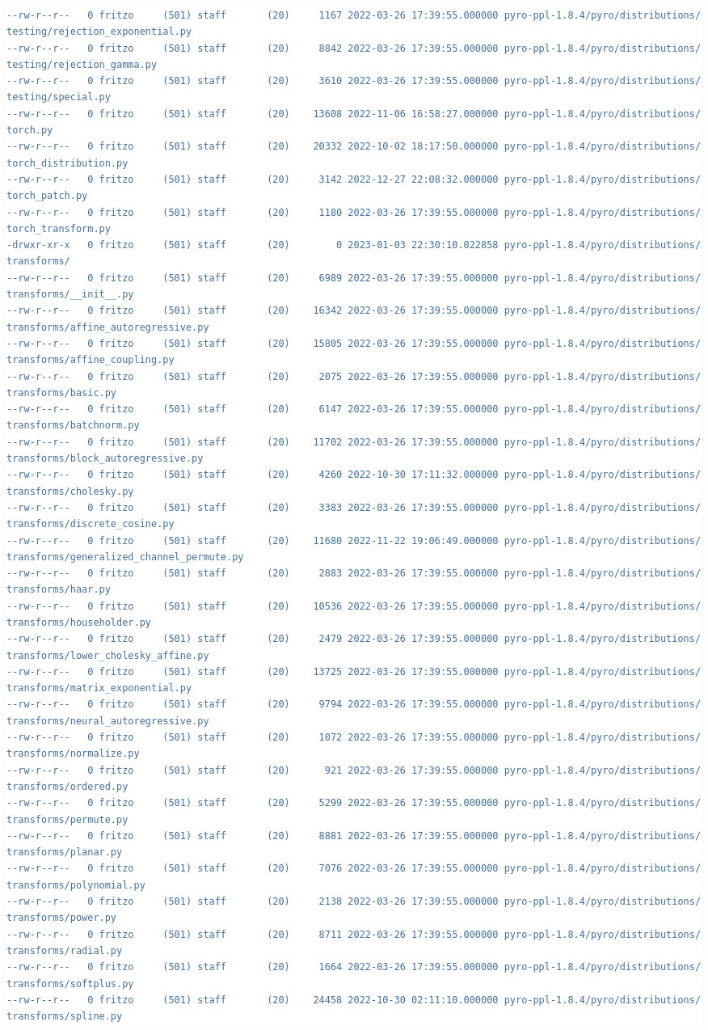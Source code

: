 ```diff
--rw-r--r--   0 fritzo     (501) staff       (20)     1167 2022-03-26 17:39:55.000000 pyro-ppl-1.8.4/pyro/distributions/testing/rejection_exponential.py
--rw-r--r--   0 fritzo     (501) staff       (20)     8842 2022-03-26 17:39:55.000000 pyro-ppl-1.8.4/pyro/distributions/testing/rejection_gamma.py
--rw-r--r--   0 fritzo     (501) staff       (20)     3610 2022-03-26 17:39:55.000000 pyro-ppl-1.8.4/pyro/distributions/testing/special.py
--rw-r--r--   0 fritzo     (501) staff       (20)    13608 2022-11-06 16:58:27.000000 pyro-ppl-1.8.4/pyro/distributions/torch.py
--rw-r--r--   0 fritzo     (501) staff       (20)    20332 2022-10-02 18:17:50.000000 pyro-ppl-1.8.4/pyro/distributions/torch_distribution.py
--rw-r--r--   0 fritzo     (501) staff       (20)     3142 2022-12-27 22:08:32.000000 pyro-ppl-1.8.4/pyro/distributions/torch_patch.py
--rw-r--r--   0 fritzo     (501) staff       (20)     1180 2022-03-26 17:39:55.000000 pyro-ppl-1.8.4/pyro/distributions/torch_transform.py
-drwxr-xr-x   0 fritzo     (501) staff       (20)        0 2023-01-03 22:30:10.022858 pyro-ppl-1.8.4/pyro/distributions/transforms/
--rw-r--r--   0 fritzo     (501) staff       (20)     6989 2022-03-26 17:39:55.000000 pyro-ppl-1.8.4/pyro/distributions/transforms/__init__.py
--rw-r--r--   0 fritzo     (501) staff       (20)    16342 2022-03-26 17:39:55.000000 pyro-ppl-1.8.4/pyro/distributions/transforms/affine_autoregressive.py
--rw-r--r--   0 fritzo     (501) staff       (20)    15805 2022-03-26 17:39:55.000000 pyro-ppl-1.8.4/pyro/distributions/transforms/affine_coupling.py
--rw-r--r--   0 fritzo     (501) staff       (20)     2075 2022-03-26 17:39:55.000000 pyro-ppl-1.8.4/pyro/distributions/transforms/basic.py
--rw-r--r--   0 fritzo     (501) staff       (20)     6147 2022-03-26 17:39:55.000000 pyro-ppl-1.8.4/pyro/distributions/transforms/batchnorm.py
--rw-r--r--   0 fritzo     (501) staff       (20)    11702 2022-03-26 17:39:55.000000 pyro-ppl-1.8.4/pyro/distributions/transforms/block_autoregressive.py
--rw-r--r--   0 fritzo     (501) staff       (20)     4260 2022-10-30 17:11:32.000000 pyro-ppl-1.8.4/pyro/distributions/transforms/cholesky.py
--rw-r--r--   0 fritzo     (501) staff       (20)     3383 2022-03-26 17:39:55.000000 pyro-ppl-1.8.4/pyro/distributions/transforms/discrete_cosine.py
--rw-r--r--   0 fritzo     (501) staff       (20)    11680 2022-11-22 19:06:49.000000 pyro-ppl-1.8.4/pyro/distributions/transforms/generalized_channel_permute.py
--rw-r--r--   0 fritzo     (501) staff       (20)     2883 2022-03-26 17:39:55.000000 pyro-ppl-1.8.4/pyro/distributions/transforms/haar.py
--rw-r--r--   0 fritzo     (501) staff       (20)    10536 2022-03-26 17:39:55.000000 pyro-ppl-1.8.4/pyro/distributions/transforms/householder.py
--rw-r--r--   0 fritzo     (501) staff       (20)     2479 2022-03-26 17:39:55.000000 pyro-ppl-1.8.4/pyro/distributions/transforms/lower_cholesky_affine.py
--rw-r--r--   0 fritzo     (501) staff       (20)    13725 2022-03-26 17:39:55.000000 pyro-ppl-1.8.4/pyro/distributions/transforms/matrix_exponential.py
--rw-r--r--   0 fritzo     (501) staff       (20)     9794 2022-03-26 17:39:55.000000 pyro-ppl-1.8.4/pyro/distributions/transforms/neural_autoregressive.py
--rw-r--r--   0 fritzo     (501) staff       (20)     1072 2022-03-26 17:39:55.000000 pyro-ppl-1.8.4/pyro/distributions/transforms/normalize.py
--rw-r--r--   0 fritzo     (501) staff       (20)      921 2022-03-26 17:39:55.000000 pyro-ppl-1.8.4/pyro/distributions/transforms/ordered.py
--rw-r--r--   0 fritzo     (501) staff       (20)     5299 2022-03-26 17:39:55.000000 pyro-ppl-1.8.4/pyro/distributions/transforms/permute.py
--rw-r--r--   0 fritzo     (501) staff       (20)     8881 2022-03-26 17:39:55.000000 pyro-ppl-1.8.4/pyro/distributions/transforms/planar.py
--rw-r--r--   0 fritzo     (501) staff       (20)     7076 2022-03-26 17:39:55.000000 pyro-ppl-1.8.4/pyro/distributions/transforms/polynomial.py
--rw-r--r--   0 fritzo     (501) staff       (20)     2138 2022-03-26 17:39:55.000000 pyro-ppl-1.8.4/pyro/distributions/transforms/power.py
--rw-r--r--   0 fritzo     (501) staff       (20)     8711 2022-03-26 17:39:55.000000 pyro-ppl-1.8.4/pyro/distributions/transforms/radial.py
--rw-r--r--   0 fritzo     (501) staff       (20)     1664 2022-03-26 17:39:55.000000 pyro-ppl-1.8.4/pyro/distributions/transforms/softplus.py
--rw-r--r--   0 fritzo     (501) staff       (20)    24458 2022-10-30 02:11:10.000000 pyro-ppl-1.8.4/pyro/distributions/transforms/spline.py
```